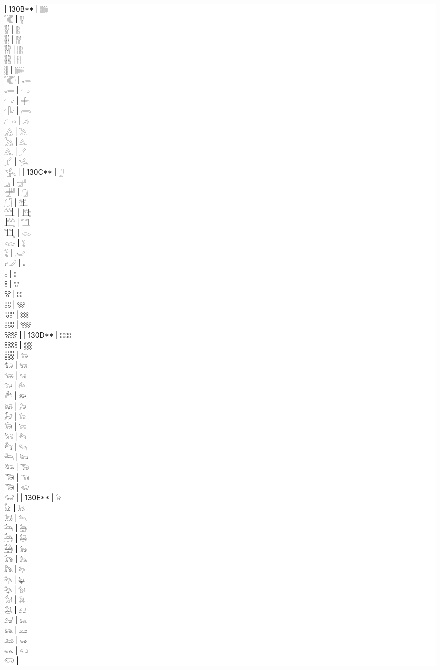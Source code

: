 | 130B\*\* | <span id="130B0" title="U+130B0 EGYPTIAN HIEROGLYPH D050C, Lo">`𓂰`<br>𓂰</span> | <span id="130B1" title="U+130B1 EGYPTIAN HIEROGLYPH D050D, Lo">`𓂱`<br>𓂱</span> | <span id="130B2" title="U+130B2 EGYPTIAN HIEROGLYPH D050E, Lo">`𓂲`<br>𓂲</span> | <span id="130B3" title="U+130B3 EGYPTIAN HIEROGLYPH D050F, Lo">`𓂳`<br>𓂳</span> | <span id="130B4" title="U+130B4 EGYPTIAN HIEROGLYPH D050G, Lo">`𓂴`<br>𓂴</span> | <span id="130B5" title="U+130B5 EGYPTIAN HIEROGLYPH D050H, Lo">`𓂵`<br>𓂵</span> | <span id="130B6" title="U+130B6 EGYPTIAN HIEROGLYPH D050I, Lo">`𓂶`<br>𓂶</span> | <span id="130B7" title="U+130B7 EGYPTIAN HIEROGLYPH D051, Lo">`𓂷`<br>𓂷</span> | <span id="130B8" title="U+130B8 EGYPTIAN HIEROGLYPH D052, Lo">`𓂸`<br>𓂸</span> | <span id="130B9" title="U+130B9 EGYPTIAN HIEROGLYPH D052A, Lo">`𓂹`<br>𓂹</span> | <span id="130BA" title="U+130BA EGYPTIAN HIEROGLYPH D053, Lo">`𓂺`<br>𓂺</span> | <span id="130BB" title="U+130BB EGYPTIAN HIEROGLYPH D054, Lo">`𓂻`<br>𓂻</span> | <span id="130BC" title="U+130BC EGYPTIAN HIEROGLYPH D054A, Lo">`𓂼`<br>𓂼</span> | <span id="130BD" title="U+130BD EGYPTIAN HIEROGLYPH D055, Lo">`𓂽`<br>𓂽</span> | <span id="130BE" title="U+130BE EGYPTIAN HIEROGLYPH D056, Lo">`𓂾`<br>𓂾</span> | <span id="130BF" title="U+130BF EGYPTIAN HIEROGLYPH D057, Lo">`𓂿`<br>𓂿</span> |
| 130C\*\* | <span id="130C0" title="U+130C0 EGYPTIAN HIEROGLYPH D058, Lo">`𓃀`<br>𓃀</span> | <span id="130C1" title="U+130C1 EGYPTIAN HIEROGLYPH D059, Lo">`𓃁`<br>𓃁</span> | <span id="130C2" title="U+130C2 EGYPTIAN HIEROGLYPH D060, Lo">`𓃂`<br>𓃂</span> | <span id="130C3" title="U+130C3 EGYPTIAN HIEROGLYPH D061, Lo">`𓃃`<br>𓃃</span> | <span id="130C4" title="U+130C4 EGYPTIAN HIEROGLYPH D062, Lo">`𓃄`<br>𓃄</span> | <span id="130C5" title="U+130C5 EGYPTIAN HIEROGLYPH D063, Lo">`𓃅`<br>𓃅</span> | <span id="130C6" title="U+130C6 EGYPTIAN HIEROGLYPH D064, Lo">`𓃆`<br>𓃆</span> | <span id="130C7" title="U+130C7 EGYPTIAN HIEROGLYPH D065, Lo">`𓃇`<br>𓃇</span> | <span id="130C8" title="U+130C8 EGYPTIAN HIEROGLYPH D066, Lo">`𓃈`<br>𓃈</span> | <span id="130C9" title="U+130C9 EGYPTIAN HIEROGLYPH D067, Lo">`𓃉`<br>𓃉</span> | <span id="130CA" title="U+130CA EGYPTIAN HIEROGLYPH D067A, Lo">`𓃊`<br>𓃊</span> | <span id="130CB" title="U+130CB EGYPTIAN HIEROGLYPH D067B, Lo">`𓃋`<br>𓃋</span> | <span id="130CC" title="U+130CC EGYPTIAN HIEROGLYPH D067C, Lo">`𓃌`<br>𓃌</span> | <span id="130CD" title="U+130CD EGYPTIAN HIEROGLYPH D067D, Lo">`𓃍`<br>𓃍</span> | <span id="130CE" title="U+130CE EGYPTIAN HIEROGLYPH D067E, Lo">`𓃎`<br>𓃎</span> | <span id="130CF" title="U+130CF EGYPTIAN HIEROGLYPH D067F, Lo">`𓃏`<br>𓃏</span> |
| 130D\*\* | <span id="130D0" title="U+130D0 EGYPTIAN HIEROGLYPH D067G, Lo">`𓃐`<br>𓃐</span> | <span id="130D1" title="U+130D1 EGYPTIAN HIEROGLYPH D067H, Lo">`𓃑`<br>𓃑</span> | <span id="130D2" title="U+130D2 EGYPTIAN HIEROGLYPH E001, Lo">`𓃒`<br>𓃒</span> | <span id="130D3" title="U+130D3 EGYPTIAN HIEROGLYPH E002, Lo">`𓃓`<br>𓃓</span> | <span id="130D4" title="U+130D4 EGYPTIAN HIEROGLYPH E003, Lo">`𓃔`<br>𓃔</span> | <span id="130D5" title="U+130D5 EGYPTIAN HIEROGLYPH E004, Lo">`𓃕`<br>𓃕</span> | <span id="130D6" title="U+130D6 EGYPTIAN HIEROGLYPH E005, Lo">`𓃖`<br>𓃖</span> | <span id="130D7" title="U+130D7 EGYPTIAN HIEROGLYPH E006, Lo">`𓃗`<br>𓃗</span> | <span id="130D8" title="U+130D8 EGYPTIAN HIEROGLYPH E007, Lo">`𓃘`<br>𓃘</span> | <span id="130D9" title="U+130D9 EGYPTIAN HIEROGLYPH E008, Lo">`𓃙`<br>𓃙</span> | <span id="130DA" title="U+130DA EGYPTIAN HIEROGLYPH E008A, Lo">`𓃚`<br>𓃚</span> | <span id="130DB" title="U+130DB EGYPTIAN HIEROGLYPH E009, Lo">`𓃛`<br>𓃛</span> | <span id="130DC" title="U+130DC EGYPTIAN HIEROGLYPH E009A, Lo">`𓃜`<br>𓃜</span> | <span id="130DD" title="U+130DD EGYPTIAN HIEROGLYPH E010, Lo">`𓃝`<br>𓃝</span> | <span id="130DE" title="U+130DE EGYPTIAN HIEROGLYPH E011, Lo">`𓃞`<br>𓃞</span> | <span id="130DF" title="U+130DF EGYPTIAN HIEROGLYPH E012, Lo">`𓃟`<br>𓃟</span> |
| 130E\*\* | <span id="130E0" title="U+130E0 EGYPTIAN HIEROGLYPH E013, Lo">`𓃠`<br>𓃠</span> | <span id="130E1" title="U+130E1 EGYPTIAN HIEROGLYPH E014, Lo">`𓃡`<br>𓃡</span> | <span id="130E2" title="U+130E2 EGYPTIAN HIEROGLYPH E015, Lo">`𓃢`<br>𓃢</span> | <span id="130E3" title="U+130E3 EGYPTIAN HIEROGLYPH E016, Lo">`𓃣`<br>𓃣</span> | <span id="130E4" title="U+130E4 EGYPTIAN HIEROGLYPH E016A, Lo">`𓃤`<br>𓃤</span> | <span id="130E5" title="U+130E5 EGYPTIAN HIEROGLYPH E017, Lo">`𓃥`<br>𓃥</span> | <span id="130E6" title="U+130E6 EGYPTIAN HIEROGLYPH E017A, Lo">`𓃦`<br>𓃦</span> | <span id="130E7" title="U+130E7 EGYPTIAN HIEROGLYPH E018, Lo">`𓃧`<br>𓃧</span> | <span id="130E8" title="U+130E8 EGYPTIAN HIEROGLYPH E019, Lo">`𓃨`<br>𓃨</span> | <span id="130E9" title="U+130E9 EGYPTIAN HIEROGLYPH E020, Lo">`𓃩`<br>𓃩</span> | <span id="130EA" title="U+130EA EGYPTIAN HIEROGLYPH E020A, Lo">`𓃪`<br>𓃪</span> | <span id="130EB" title="U+130EB EGYPTIAN HIEROGLYPH E021, Lo">`𓃫`<br>𓃫</span> | <span id="130EC" title="U+130EC EGYPTIAN HIEROGLYPH E022, Lo">`𓃬`<br>𓃬</span> | <span id="130ED" title="U+130ED EGYPTIAN HIEROGLYPH E023, Lo">`𓃭`<br>𓃭</span> | <span id="130EE" title="U+130EE EGYPTIAN HIEROGLYPH E024, Lo">`𓃮`<br>𓃮</span> | <span id="130EF" title="U+130EF EGYPTIAN HIEROGLYPH E025, Lo">`𓃯`<br>𓃯</span> |